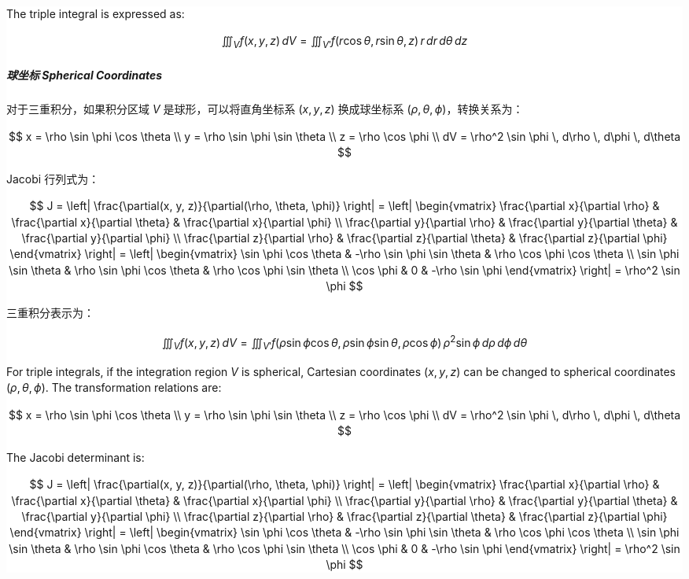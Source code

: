 The triple integral is expressed as:

$$
\iiint_V f(x, y, z) \, dV = \iiint_{V'} f(r \cos \theta, r \sin \theta, z) \, r \, dr \, d\theta \, dz
$$

##### 球坐标 Spherical Coordinates

对于三重积分，如果积分区域 $V$ 是球形，可以将直角坐标系 $(x, y, z)$ 换成球坐标系 $(\rho, \theta, \phi)$，转换关系为：

$$
x = \rho \sin \phi \cos \theta \\
y = \rho \sin \phi \sin \theta \\
z = \rho \cos \phi \\
dV = \rho^2 \sin \phi \, d\rho \, d\phi \, d\theta
$$

Jacobi 行列式为：

$$
J = \left| \frac{\partial(x, y, z)}{\partial(\rho, \theta, \phi)} \right| = \left| \begin{vmatrix}
\frac{\partial x}{\partial \rho} & \frac{\partial x}{\partial \theta} & \frac{\partial x}{\partial \phi} \\
\frac{\partial y}{\partial \rho} & \frac{\partial y}{\partial \theta} & \frac{\partial y}{\partial \phi} \\
\frac{\partial z}{\partial \rho} & \frac{\partial z}{\partial \theta} & \frac{\partial z}{\partial \phi}
\end{vmatrix} \right| = \left| \begin{vmatrix}
\sin \phi \cos \theta & -\rho \sin \phi \sin \theta & \rho \cos \phi \cos \theta \\
\sin \phi \sin \theta & \rho \sin \phi \cos \theta & \rho \cos \phi \sin \theta \\
\cos \phi & 0 & -\rho \sin \phi
\end{vmatrix} \right| = \rho^2 \sin \phi
$$

三重积分表示为：

$$
\iiint_V f(x, y, z) \, dV = \iiint_{V'} f(\rho \sin \phi \cos \theta, \rho \sin \phi \sin \theta, \rho \cos \phi) \, \rho^2 \sin \phi \, d\rho \, d\phi \, d\theta
$$

For triple integrals, if the integration region $V$ is spherical, Cartesian coordinates $(x, y, z)$ can be changed to spherical coordinates $(\rho, \theta, \phi)$. The transformation relations are:

$$
x = \rho \sin \phi \cos \theta \\
y = \rho \sin \phi \sin \theta \\
z = \rho \cos \phi \\
dV = \rho^2 \sin \phi \, d\rho \, d\phi \, d\theta
$$

The Jacobi determinant is:

$$
J = \left| \frac{\partial(x, y, z)}{\partial(\rho, \theta, \phi)} \right| = \left| \begin{vmatrix}
\frac{\partial x}{\partial \rho} & \frac{\partial x}{\partial \theta} & \frac{\partial x}{\partial \phi} \\
\frac{\partial y}{\partial \rho} & \frac{\partial y}{\partial \theta} & \frac{\partial y}{\partial \phi} \\
\frac{\partial z}{\partial \rho} & \frac{\partial z}{\partial \theta} & \frac{\partial z}{\partial \phi}
\end{vmatrix} \right| = \left| \begin{vmatrix}
\sin \phi \cos \theta & -\rho \sin \phi \sin \theta & \rho \cos \phi \cos \theta \\
\sin \phi \sin \theta & \rho \sin \phi \cos \theta & \rho \cos \phi \sin \theta \\
\cos \phi & 0 & -\rho \sin \phi
\end{vmatrix} \right| = \rho^2 \sin \phi
$$
